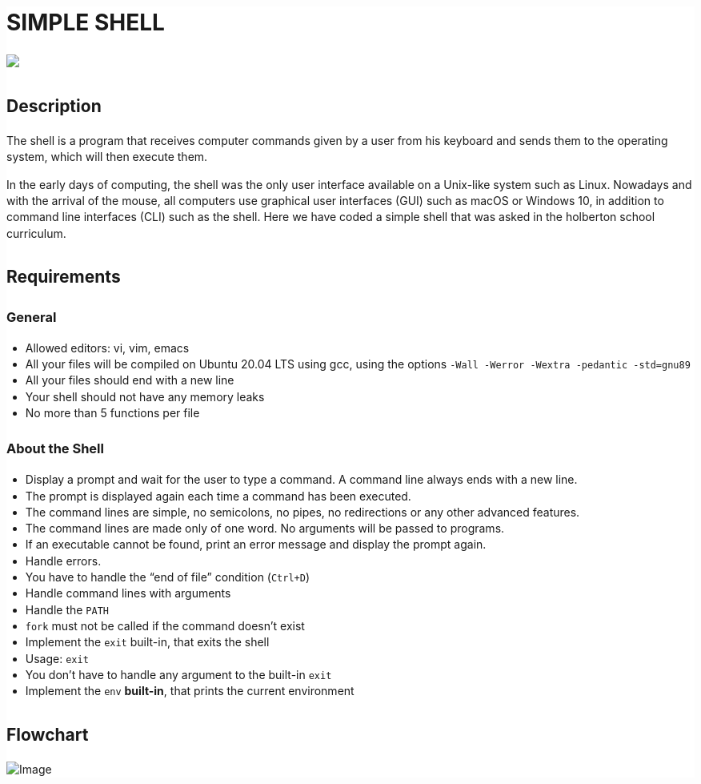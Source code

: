# SIMPLE SHELL

![](https://cdn.educba.com/academy/wp-content/uploads/2020/01/Bash-Shell-in-Linux.jpg)

## Description

The shell is a program that receives computer commands given by a user from his keyboard and sends them to the operating system, which will then execute them.

In the early days of computing, the shell was the only user interface available on a Unix-like system such as Linux. Nowadays and with the arrival of the mouse, all computers use graphical user interfaces (GUI) such as macOS or Windows 10, in addition to command line interfaces (CLI) such as the shell.
Here we have coded a simple shell that was asked in the holberton school curriculum.

## Requirements
### General

* Allowed editors: vi, vim, emacs
* All your files will be compiled on Ubuntu 20.04 LTS using gcc, using the options `-Wall -Werror -Wextra -pedantic -std=gnu89`
* All your files should end with a new line
* Your shell should not have any memory leaks
* No more than 5 functions per file

### About the Shell

* Display a prompt and wait for the user to type a command. A command line always ends with a new line.
* The prompt is displayed again each time a command has been executed.
* The command lines are simple, no semicolons, no pipes, no redirections or any other advanced features.
* The command lines are made only of one word. No arguments will be passed to programs.
* If an executable cannot be found, print an error message and display the prompt again.
* Handle errors.
* You have to handle the “end of file” condition (`Ctrl+D`)
* Handle command lines with arguments
* Handle the `PATH`
* `fork` must not be called if the command doesn’t exist
* Implement the `exit` built-in, that exits the shell
* Usage: `exit`
* You don’t have to handle any argument to the built-in `exit`
* Implement the `env` **built-in**, that prints the current environment

## Flowchart

![Image](https://cdn.discordapp.com/attachments/1130060424310689853/1143911653738553416/diagram-simple-shell.jpg)
